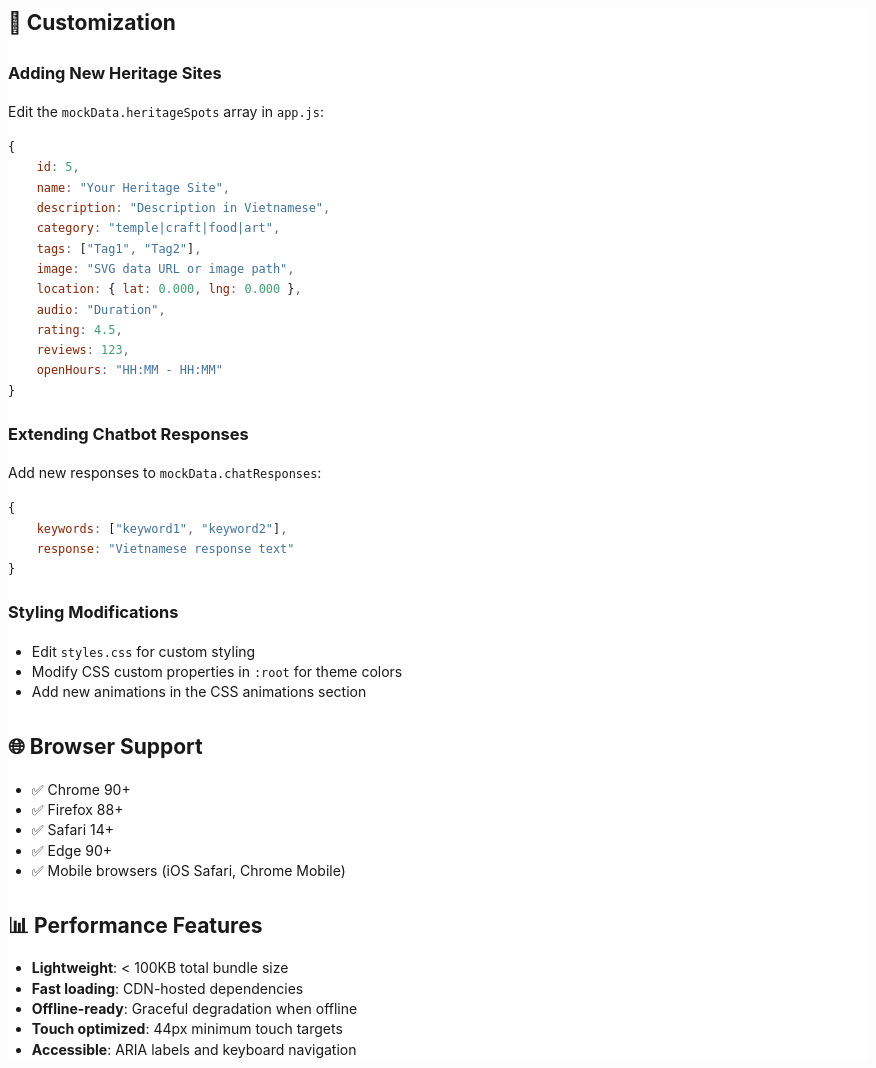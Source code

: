 ## 🔧 Customization

### Adding New Heritage Sites
Edit the `mockData.heritageSpots` array in `app.js`:

```javascript
{
    id: 5,
    name: "Your Heritage Site",
    description: "Description in Vietnamese",
    category: "temple|craft|food|art",
    tags: ["Tag1", "Tag2"],
    image: "SVG data URL or image path",
    location: { lat: 0.000, lng: 0.000 },
    audio: "Duration",
    rating: 4.5,
    reviews: 123,
    openHours: "HH:MM - HH:MM"
}
```

### Extending Chatbot Responses
Add new responses to `mockData.chatResponses`:

```javascript
{
    keywords: ["keyword1", "keyword2"],
    response: "Vietnamese response text"
}
```

### Styling Modifications
- Edit `styles.css` for custom styling
- Modify CSS custom properties in `:root` for theme colors
- Add new animations in the CSS animations section

## 🌐 Browser Support

- ✅ Chrome 90+
- ✅ Firefox 88+
- ✅ Safari 14+
- ✅ Edge 90+
- ✅ Mobile browsers (iOS Safari, Chrome Mobile)

## 📊 Performance Features

- **Lightweight**: < 100KB total bundle size
- **Fast loading**: CDN-hosted dependencies
- **Offline-ready**: Graceful degradation when offline
- **Touch optimized**: 44px minimum touch targets
- **Accessible**: ARIA labels and keyboard navigation
